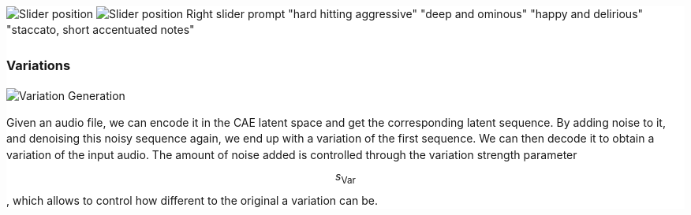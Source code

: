   <tr>
    <th class="tg-0pky"> <img src="https://sonycslparis.github.io/diffariff-nime-companion/diags/slider-75.png" alt="Slider position"/> </th>
    <td class="tg-0pky"> <audio controls preload="none" controlsList="nodownload"><source src="https://sonycslparis.github.io/diffariff-nime-companion/audios/bonus/slider/2/gen3.mp3" type="audio/wav"> Your Browser does not support the audio tag </audio> </td>
    <td class="tg-0pky"> <audio controls preload="none" controlsList="nodownload"><source src="https://sonycslparis.github.io/diffariff-nime-companion/audios/bonus/slider/3/gen3.mp3" type="audio/wav"> Your Browser does not support the audio tag </audio> </td>
    <td class="tg-0pky"> <audio controls preload="none" controlsList="nodownload"><source src="https://sonycslparis.github.io/diffariff-nime-companion/audios/bonus/slider/4/gen3.mp3" type="audio/wav"> Your Browser does not support the audio tag </audio> </td>
    <td class="tg-0pky"> <audio controls preload="none" controlsList="nodownload"><source src="https://sonycslparis.github.io/diffariff-nime-companion/audios/bonus/slider/5/gen3.mp3" type="audio/wav"> Your Browser does not support the audio tag </audio> </td>
  </tr>
  <tr>
    <th class="tg-0pky"> <img src="https://sonycslparis.github.io/diffariff-nime-companion/diags/slider-100.png" alt="Slider position"/> </th>
    <td class="tg-0pky"> <audio controls preload="none" controlsList="nodownload"><source src="https://sonycslparis.github.io/diffariff-nime-companion/audios/bonus/slider/2/gen4.mp3" type="audio/wav"> Your Browser does not support the audio tag </audio> </td>
    <td class="tg-0pky"> <audio controls preload="none" controlsList="nodownload"><source src="https://sonycslparis.github.io/diffariff-nime-companion/audios/bonus/slider/3/gen4.mp3" type="audio/wav"> Your Browser does not support the audio tag </audio> </td>
    <td class="tg-0pky"> <audio controls preload="none" controlsList="nodownload"><source src="https://sonycslparis.github.io/diffariff-nime-companion/audios/bonus/slider/4/gen4.mp3" type="audio/wav"> Your Browser does not support the audio tag </audio> </td>
    <td class="tg-0pky"> <audio controls preload="none" controlsList="nodownload"><source src="https://sonycslparis.github.io/diffariff-nime-companion/audios/bonus/slider/5/gen4.mp3" type="audio/wav"> Your Browser does not support the audio tag </audio> </td>
  </tr>
  <tr>
    <th class="tg-0pky"> Right slider prompt </th>
    <td class="tg-0pky"> "hard hitting aggressive" </td>
    <td class="tg-0pky"> "deep and ominous"                  </td>
    <td class="tg-0pky"> "happy and delirious"               </td>
    <td class="tg-0pky"> "staccato, short accentuated notes" </td>
  </tr>

</tbody>
</table>

### Variations

<img class="diag" src="https://sonycslparis.github.io/diffariff-nime-companion/diags/variation.png" alt="Variation Generation"/>

Given an audio file, we can encode it in the CAE latent space and get the corresponding latent sequence. By adding noise to it, and denoising this noisy sequence again, we end up with a variation of the first sequence. We can then decode it to obtain a variation of the input audio. The amount of noise added is controlled through the variation strength parameter $$s_\text{Var}$$, which allows to control how different to the original a variation can be.
